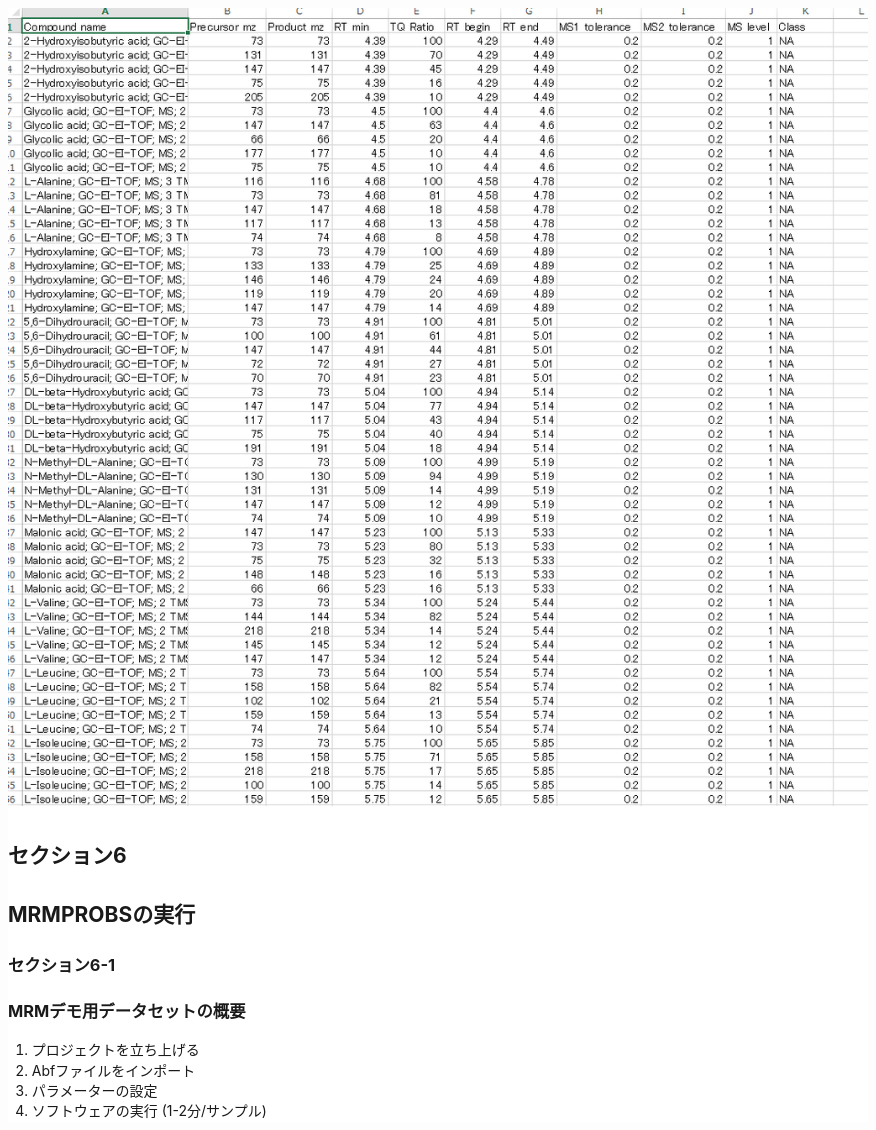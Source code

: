 ![alt](images/image_13.png)

## セクション6
## MRMPROBSの実行  
### セクション6-1
### MRMデモ用データセットの概要  
1. プロジェクトを立ち上げる  
2. Abfファイルをインポート  
3. パラメーターの設定  
4. ソフトウェアの実行 (1-2分/サンプル)  
